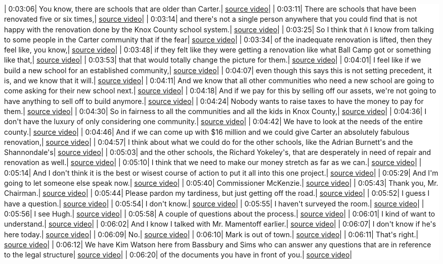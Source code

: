 | 0:03:06| You know, there are schools that are older than Carter.| [source video](https://archive.org/details/cocom110926part2?start=186)|
| 0:03:11| There are schools that have been renovated five or six times,| [source video](https://archive.org/details/cocom110926part2?start=191)|
| 0:03:14| and there's not a single person anywhere that you could find that is not happy with the renovation done by the Knox County school system.| [source video](https://archive.org/details/cocom110926part2?start=194)|
| 0:03:25| So I think that ñ I know from talking to some people in the Carter community that if the fear| [source video](https://archive.org/details/cocom110926part2?start=205)|
| 0:03:34| of the inadequate renovation is lifted, then they feel like, you know,| [source video](https://archive.org/details/cocom110926part2?start=214)|
| 0:03:48| if they felt like they were getting a renovation like what Ball Camp got or something like that,| [source video](https://archive.org/details/cocom110926part2?start=228)|
| 0:03:53| that that would totally change the picture for them.| [source video](https://archive.org/details/cocom110926part2?start=233)|
| 0:04:01| I feel like if we build a new school for an established community,| [source video](https://archive.org/details/cocom110926part2?start=241)|
| 0:04:07| even though this says this is not setting precedent, it is, and we know that it will.| [source video](https://archive.org/details/cocom110926part2?start=247)|
| 0:04:11| And we know that all other communities who need a new school are going to come asking for their new school next.| [source video](https://archive.org/details/cocom110926part2?start=251)|
| 0:04:18| And if we pay for this by selling off our assets, we're not going to have anything to sell off to build anymore.| [source video](https://archive.org/details/cocom110926part2?start=258)|
| 0:04:24| Nobody wants to raise taxes to have the money to pay for them.| [source video](https://archive.org/details/cocom110926part2?start=264)|
| 0:04:30| So in fairness to all the communities and all the kids in Knox County,| [source video](https://archive.org/details/cocom110926part2?start=270)|
| 0:04:36| I don't have the luxury of only considering one community.| [source video](https://archive.org/details/cocom110926part2?start=276)|
| 0:04:42| We have to look at the needs of the entire county.| [source video](https://archive.org/details/cocom110926part2?start=282)|
| 0:04:46| And if we can come up with $16 million and we could give Carter an absolutely fabulous renovation,| [source video](https://archive.org/details/cocom110926part2?start=286)|
| 0:04:57| I think about what we could do for the other schools, like the Adrian Burnett's and the Shannondale's| [source video](https://archive.org/details/cocom110926part2?start=297)|
| 0:05:03| and the other schools, the Richard Yokeley's, that are desperately in need of repair and renovation as well.| [source video](https://archive.org/details/cocom110926part2?start=303)|
| 0:05:10| I think that we need to make our money stretch as far as we can.| [source video](https://archive.org/details/cocom110926part2?start=310)|
| 0:05:14| And I don't think it is the best or wisest course of action to put it all into this one project.| [source video](https://archive.org/details/cocom110926part2?start=314)|
| 0:05:29| And I'm going to let someone else speak now.| [source video](https://archive.org/details/cocom110926part2?start=329)|
| 0:05:40| Commissioner McKenzie.| [source video](https://archive.org/details/cocom110926part2?start=340)|
| 0:05:43| Thank you, Mr. Chairman.| [source video](https://archive.org/details/cocom110926part2?start=343)|
| 0:05:44| Please pardon my tardiness, but just getting off the road.| [source video](https://archive.org/details/cocom110926part2?start=344)|
| 0:05:52| I guess I have a question.| [source video](https://archive.org/details/cocom110926part2?start=352)|
| 0:05:54| I don't know.| [source video](https://archive.org/details/cocom110926part2?start=354)|
| 0:05:55| I haven't surveyed the room.| [source video](https://archive.org/details/cocom110926part2?start=355)|
| 0:05:56| I see Hugh.| [source video](https://archive.org/details/cocom110926part2?start=356)|
| 0:05:58| A couple of questions about the process.| [source video](https://archive.org/details/cocom110926part2?start=358)|
| 0:06:01| I kind of want to understand.| [source video](https://archive.org/details/cocom110926part2?start=361)|
| 0:06:02| And I know I talked with Mr. Mamentoff earlier.| [source video](https://archive.org/details/cocom110926part2?start=362)|
| 0:06:07| I don't know if he's here today.| [source video](https://archive.org/details/cocom110926part2?start=367)|
| 0:06:09| No.| [source video](https://archive.org/details/cocom110926part2?start=369)|
| 0:06:10| Mark is out of town.| [source video](https://archive.org/details/cocom110926part2?start=370)|
| 0:06:11| That's right.| [source video](https://archive.org/details/cocom110926part2?start=371)|
| 0:06:12| We have Kim Watson here from Bassbury and Sims who can answer any questions that are in reference to the legal structure| [source video](https://archive.org/details/cocom110926part2?start=372)|
| 0:06:20| of the documents you have in front of you.| [source video](https://archive.org/details/cocom110926part2?start=380)|
